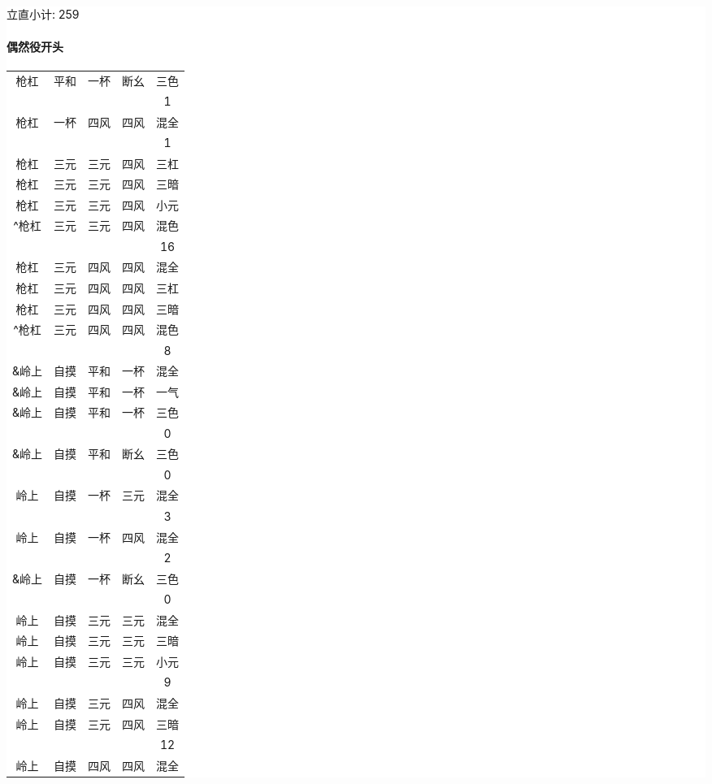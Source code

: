 立直小计: 259

#### 偶然役开头

|     |    |    |    |    |       
|:---:|:--:|:--:|:--:|:--:|
| 枪杠  | 平和 | 一杯 | 断幺 | 三色 |
|     |    |    |    | 1  |
| 枪杠  | 一杯 | 四风 | 四风 | 混全 |
|     |    |    |    | 1  |
| 枪杠  | 三元 | 三元 | 四风 | 三杠 |(副露)
| 枪杠  | 三元 | 三元 | 四风 | 三暗 |
| 枪杠  | 三元 | 三元 | 四风 | 小元 |(副露)
| ^枪杠 | 三元 | 三元 | 四风 | 混色 |(副露)
|     |    |    |    | 16 |
| 枪杠  | 三元 | 四风 | 四风 | 混全 |
| 枪杠  | 三元 | 四风 | 四风 | 三杠 |(副露)
| 枪杠  | 三元 | 四风 | 四风 | 三暗 |
| ^枪杠 | 三元 | 四风 | 四风 | 混色 |(副露)
|     |    |    |    | 8  |
| &岭上 | 自摸 | 平和 | 一杯 | 混全 |(只有三麻的拔北能做到)
| &岭上 | 自摸 | 平和 | 一杯 | 一气 |(只有三麻的拔北能做到)
| &岭上 | 自摸 | 平和 | 一杯 | 三色 |(只有三麻的拔北能做到)
|     |    |    |    | 0  |
| &岭上 | 自摸 | 平和 | 断幺 | 三色 |(只有三麻的拔北能做到)
|     |    |    |    | 0  |
| 岭上  | 自摸 | 一杯 | 三元 | 混全 |
|     |    |    |    | 3  |
| 岭上  | 自摸 | 一杯 | 四风 | 混全 |
|     |    |    |    | 2  |
| &岭上 | 自摸 | 一杯 | 断幺 | 三色 |(只有三麻的拔北能做到)
|     |    |    |    | 0  |
| 岭上  | 自摸 | 三元 | 三元 | 混全 |
| 岭上  | 自摸 | 三元 | 三元 | 三暗 |
| 岭上  | 自摸 | 三元 | 三元 | 小元 |
|     |    |    |    | 9  |
| 岭上  | 自摸 | 三元 | 四风 | 混全 |
| 岭上  | 自摸 | 三元 | 四风 | 三暗 |
|     |    |    |    | 12 |
| 岭上  | 自摸 | 四风 | 四风 | 混全 |